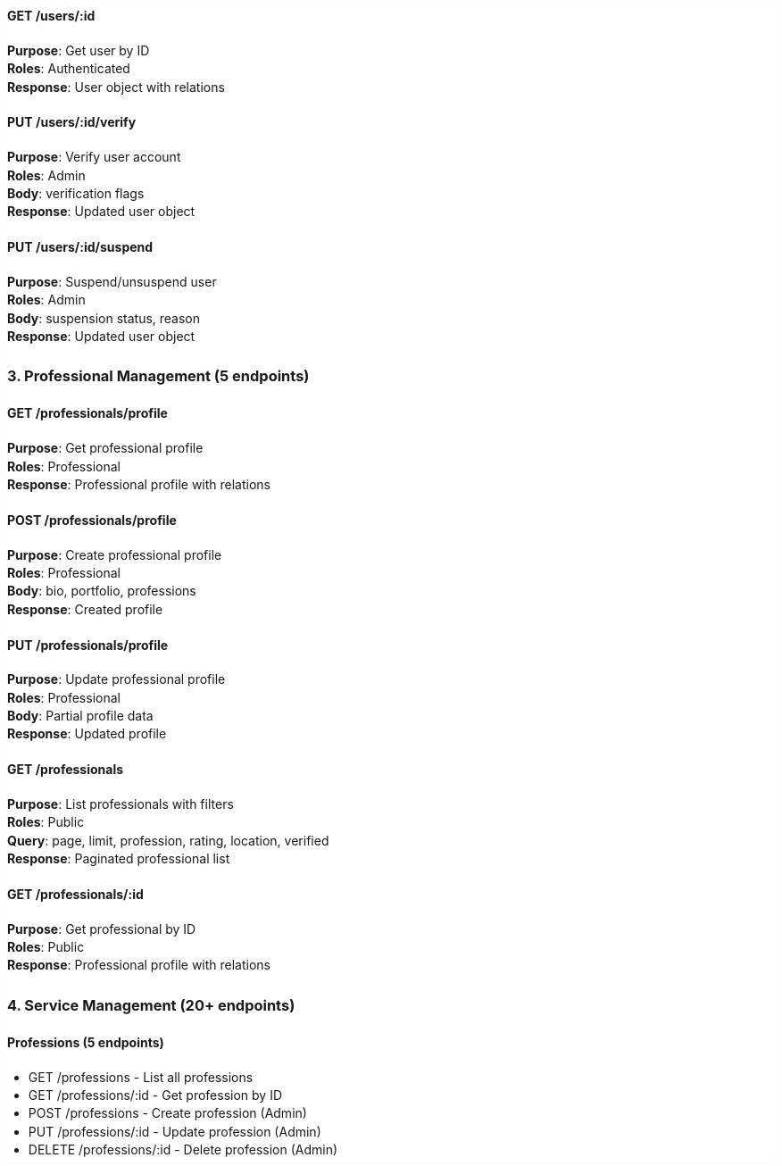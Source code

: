 #### GET /users/:id
**Purpose**: Get user by ID  
**Roles**: Authenticated  
**Response**: User object with relations

#### PUT /users/:id/verify
**Purpose**: Verify user account  
**Roles**: Admin  
**Body**: verification flags  
**Response**: Updated user object

#### PUT /users/:id/suspend
**Purpose**: Suspend/unsuspend user  
**Roles**: Admin  
**Body**: suspension status, reason  
**Response**: Updated user object

### 3. Professional Management (5 endpoints)

#### GET /professionals/profile
**Purpose**: Get professional profile  
**Roles**: Professional  
**Response**: Professional profile with relations

#### POST /professionals/profile
**Purpose**: Create professional profile  
**Roles**: Professional  
**Body**: bio, portfolio, professions  
**Response**: Created profile

#### PUT /professionals/profile
**Purpose**: Update professional profile  
**Roles**: Professional  
**Body**: Partial profile data  
**Response**: Updated profile

#### GET /professionals
**Purpose**: List professionals with filters  
**Roles**: Public  
**Query**: page, limit, profession, rating, location, verified  
**Response**: Paginated professional list

#### GET /professionals/:id
**Purpose**: Get professional by ID  
**Roles**: Public  
**Response**: Professional profile with relations

### 4. Service Management (20+ endpoints)

#### Professions (5 endpoints)
- GET /professions - List all professions
- GET /professions/:id - Get profession by ID
- POST /professions - Create profession (Admin)
- PUT /professions/:id - Update profession (Admin)
- DELETE /professions/:id - Delete profession (Admin)
